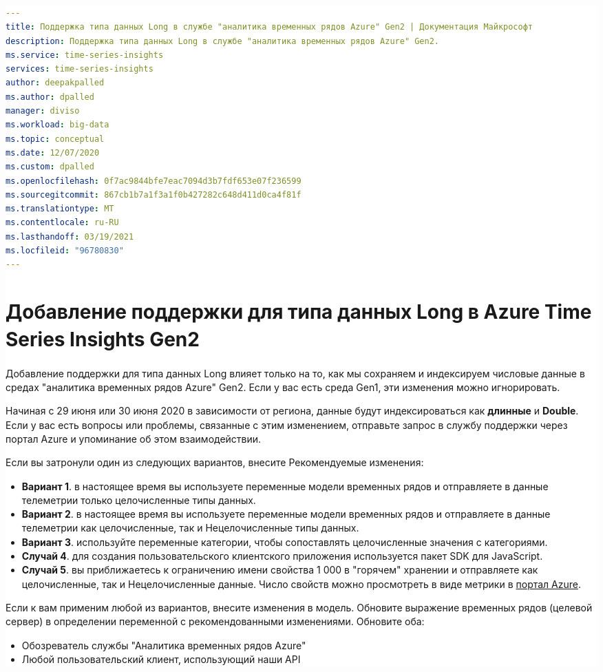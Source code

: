 ```yaml
---
title: Поддержка типа данных Long в службе "аналитика временных рядов Azure" Gen2 | Документация Майкрософт
description: Поддержка типа данных Long в службе "аналитика временных рядов Azure" Gen2.
ms.service: time-series-insights
services: time-series-insights
author: deepakpalled
ms.author: dpalled
manager: diviso
ms.workload: big-data
ms.topic: conceptual
ms.date: 12/07/2020
ms.custom: dpalled
ms.openlocfilehash: 0f7ac9844bfe7eac7094d3b7fdf653e07f236599
ms.sourcegitcommit: 867cb1b7a1f3a1f0b427282c648d411d0ca4f81f
ms.translationtype: MT
ms.contentlocale: ru-RU
ms.lasthandoff: 03/19/2021
ms.locfileid: "96780830"
---
```

# <a name="adding-support-for-long-data-type-in-azure-time-series-insights-gen2"></a>Добавление поддержки для типа данных Long в Azure Time Series Insights Gen2

Добавление поддержки для типа данных Long влияет только на то, как мы сохраняем и индексируем числовые данные в средах "аналитика временных рядов Azure" Gen2. Если у вас есть среда Gen1, эти изменения можно игнорировать.

Начиная с 29 июня или 30 июня 2020 в зависимости от региона, данные будут индексироваться как **длинные** и **Double**.  Если у вас есть вопросы или проблемы, связанные с этим изменением, отправьте запрос в службу поддержки через портал Azure и упоминание об этом взаимодействии.

Если вы затронули один из следующих вариантов, внесите Рекомендуемые изменения:

- **Вариант 1**. в настоящее время вы используете переменные модели временных рядов и отправляете в данные телеметрии только целочисленные типы данных.
- **Вариант 2**. в настоящее время вы используете переменные модели временных рядов и отправляете в данные телеметрии как целочисленные, так и Нецелочисленные типы данных.
- **Вариант 3**. используйте переменные категории, чтобы сопоставлять целочисленные значения с категориями.
- **Случай 4**. для создания пользовательского клиентского приложения используется пакет SDK для JavaScript.
- **Случай 5**. вы приближаетесь к ограничению имени свойства 1 000 в "горячем" хранении и отправляете как целочисленные, так и Нецелочисленные данные. Число свойств можно просмотреть в виде метрики в [портал Azure](https://portal.azure.com/).

Если к вам применим любой из вариантов, внесите изменения в модель. Обновите выражение временных рядов (целевой сервер) в определении переменной с рекомендованными изменениями. Обновите оба:

- Обозреватель службы "Аналитика временных рядов Azure"
- Любой пользовательский клиент, использующий наши API
